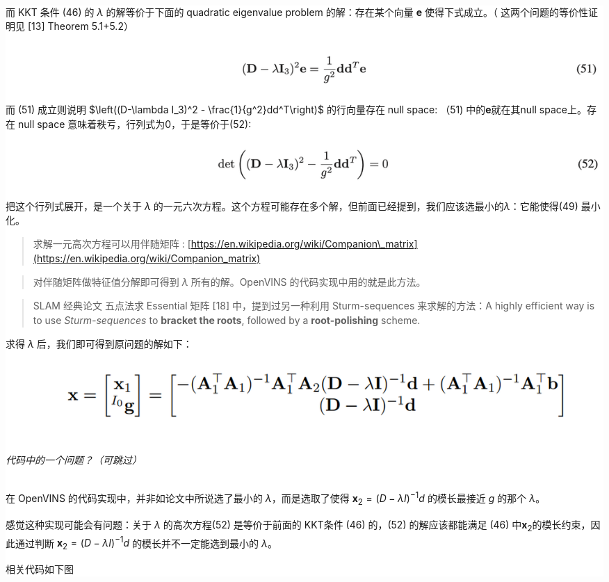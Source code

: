 而 KKT 条件 (46) 的 $\lambda$ 的解等价于下面的 quadratic eigenvalue problem 的解：存在某个向量 $\mathbf e$ 使得下式成立。（ 这两个问题的等价性证明见 [13\] Theorem 5.1+5.2）

![image](images/26LkZsNRTjj5xY51qg4ivV2fpeJQU0Qsrh8fQKj1vvA.png)

而 (51) 成立则说明 $\left((D-\lambda I_3)^2 - \frac{1}{g^2}dd^T\right)$ 的行向量存在 null space:  （51) 中的$\mathbf e$就在其null space上。存在 null space 意味着秩亏，行列式为0，于是等价于(52):

![image](images/GpO1t4Yyx6L3PAIJmIEDMCzQ2_YztOyxnuJ8HVnxaYA.png)

把这个行列式展开，是一个关于 $\lambda$ 的一元六次方程。这个方程可能存在多个解，但前面已经提到，我们应该选最小的$\lambda$：它能使得(49) 最小化。

> 求解一元高次方程可以用伴随矩阵 : [https://en.wikipedia.org/wiki/Companion\_matrix](https://en.wikipedia.org/wiki/Companion_matrix)

> 对伴随矩阵做特征值分解即可得到 $\lambda$ 所有的解。OpenVINS 的代码实现中用的就是此方法。

> 

> SLAM 经典论文 五点法求 Essential 矩阵 [18\] 中，提到过另一种利用 Sturm-sequences 来求解的方法：A highly efficient way is to use *Sturm-sequences* to **bracket the roots**, followed by a **root-polishing** scheme.

求得 $\lambda$ 后，我们即可得到原问题的解如下：

![image](images/hr4E_2eXVQwhGPLPk8jRRYcHQCynI_BCTA3zne2AJa4.png)

###### 代码中的一个问题？（可跳过）
在 OpenVINS 的代码实现中，并非如论文中所说选了最小的 $\lambda$，而是选取了使得 $\mathbf x_2=(D-\lambda I)^{-1}d$ 的模长最接近 $g$ 的那个 $\lambda$。

感觉这种实现可能会有问题：关于 $\lambda$ 的高次方程(52) 是等价于前面的 KKT条件 (46) 的，(52) 的解应该都能满足 (46) 中$\mathbf x_2$的模长约束，因此通过判断 $\mathbf x_2=(D-\lambda I)^{-1}d$ 的模长并不一定能选到最小的 $\lambda$。

相关代码如下图
